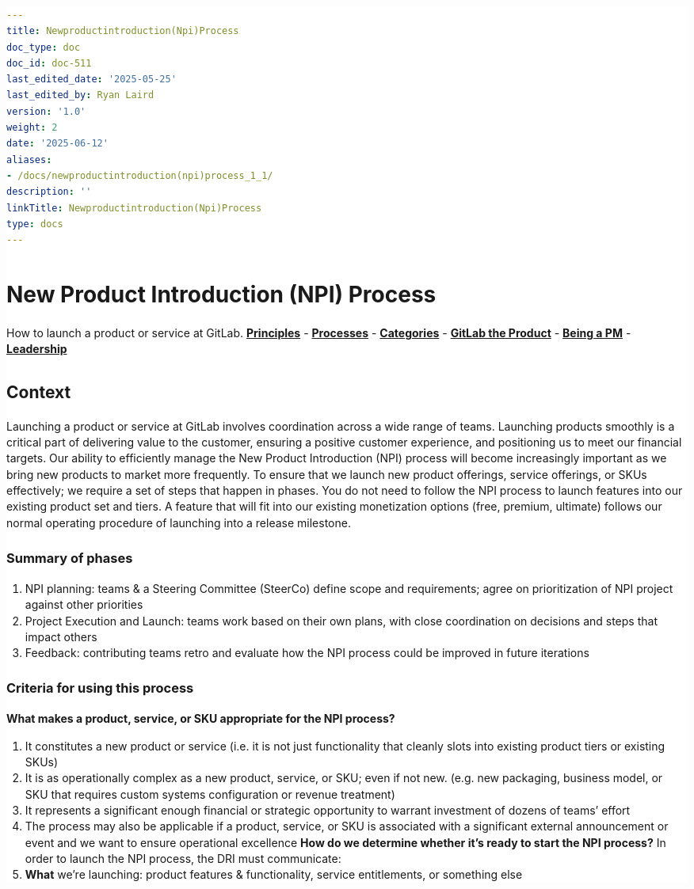 ```yaml
---
title: Newproductintroduction(Npi)Process
doc_type: doc
doc_id: doc-511
last_edited_date: '2025-05-25'
last_edited_by: Ryan Laird
version: '1.0'
weight: 2
date: '2025-06-12'
aliases:
- /docs/newproductintroduction(npi)process_1_1/
description: ''
linkTitle: Newproductintroduction(Npi)Process
type: docs
---
```


# New Product Introduction (NPI) Process

How to launch a product or service at GitLab.
[**Principles**](https://handbook.gitlab.com/handbook/product/product-principles/) - [**Processes**](https://handbook.gitlab.com/handbook/product/product-processes/) - [**Categories**](https://handbook.gitlab.com/handbook/product/categories/) - [**GitLab the Product**](https://handbook.gitlab.com/handbook/product/categories/gitlab-the-product/) - [**Being a PM**](https://handbook.gitlab.com/handbook/product/product-management/product-manager-role/) - [**Leadership**](https://handbook.gitlab.com/handbook/product/product-leaders/product-leadership/)
## Context
Launching a product or service at GitLab involves coordination across a wide range of teams. Launching products smoothly is a critical part of delivering value to the customer, ensuring a positive customer experience, and positioning us to meet our financial targets. Our ability to efficiently manage the New Product Introduction (NPI) process will become increasingly important as we bring new products to market more frequently. To ensure that we launch new product offerings, service offerings, or SKUs effectively; we require a set of steps that happen in phases.
You do not need to follow the NPI process to launch features into our existing product set and tiers. A feature that will fit into our existing monetization options (free, premium, ultimate) follows our normal operating procedure of launching into a release milestone.
### Summary of phases
1. NPI planning: teams & a Steering Committee (SteerCo) define scope and requirements; agree on prioritization of NPI project against other priorities
1. Project Execution and Launch: teams work based on their own plans, with close coordination on decisions and steps that impact others
1. Feedback: contributing teams retro and evaluate how the NPI process could be improved in future iterations
### Criteria for using this process
**What makes a product, service, or SKU appropriate for the NPI process?**
1. It constitutes a new product or service (i.e. it is not just functionality that cleanly slots into existing product tiers or existing SKUs)
1. It is as operationally complex as a new product, service, or SKU; even if not new. (e.g. new packaging, business model, or SKU that requires custom systems configuration or revenue treatment)
1. It represents a significant enough financial or strategic opportunity to warrant investment of dozens of teams’ effort
1. The process may also be applicable if a product, service, or SKU is associated with a significant external announcement or event and we want to ensure operational excellence
**How do we determine whether it’s ready to start the NPI process?**
In order to launch the NPI process, the DRI must communicate:
1. **What** we’re launching: product features & functionality, service entitlements, or something else